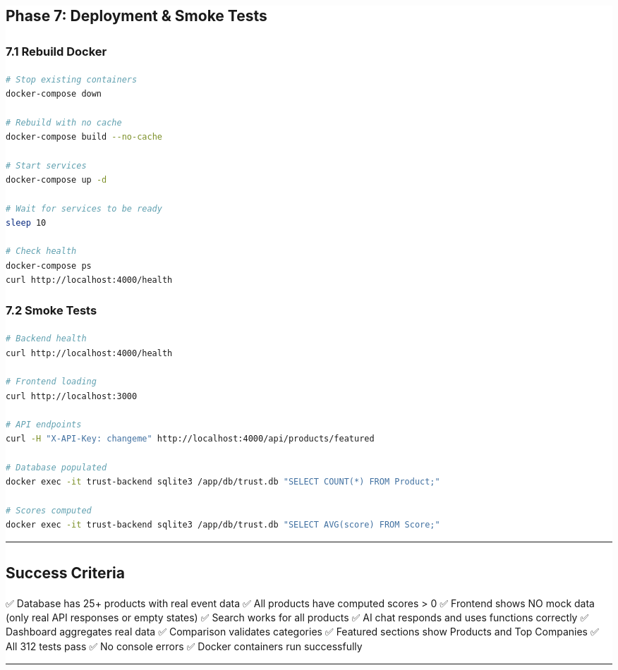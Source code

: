
## Phase 7: Deployment & Smoke Tests

### 7.1 Rebuild Docker

```bash
# Stop existing containers
docker-compose down

# Rebuild with no cache
docker-compose build --no-cache

# Start services
docker-compose up -d

# Wait for services to be ready
sleep 10

# Check health
docker-compose ps
curl http://localhost:4000/health
```

### 7.2 Smoke Tests

```bash
# Backend health
curl http://localhost:4000/health

# Frontend loading
curl http://localhost:3000

# API endpoints
curl -H "X-API-Key: changeme" http://localhost:4000/api/products/featured

# Database populated
docker exec -it trust-backend sqlite3 /app/db/trust.db "SELECT COUNT(*) FROM Product;"

# Scores computed
docker exec -it trust-backend sqlite3 /app/db/trust.db "SELECT AVG(score) FROM Score;"
```

---

## Success Criteria

✅ Database has 25+ products with real event data
✅ All products have computed scores > 0
✅ Frontend shows NO mock data (only real API responses or empty states)
✅ Search works for all products
✅ AI chat responds and uses functions correctly
✅ Dashboard aggregates real data
✅ Comparison validates categories
✅ Featured sections show Products and Top Companies
✅ All 312 tests pass
✅ No console errors
✅ Docker containers run successfully

---